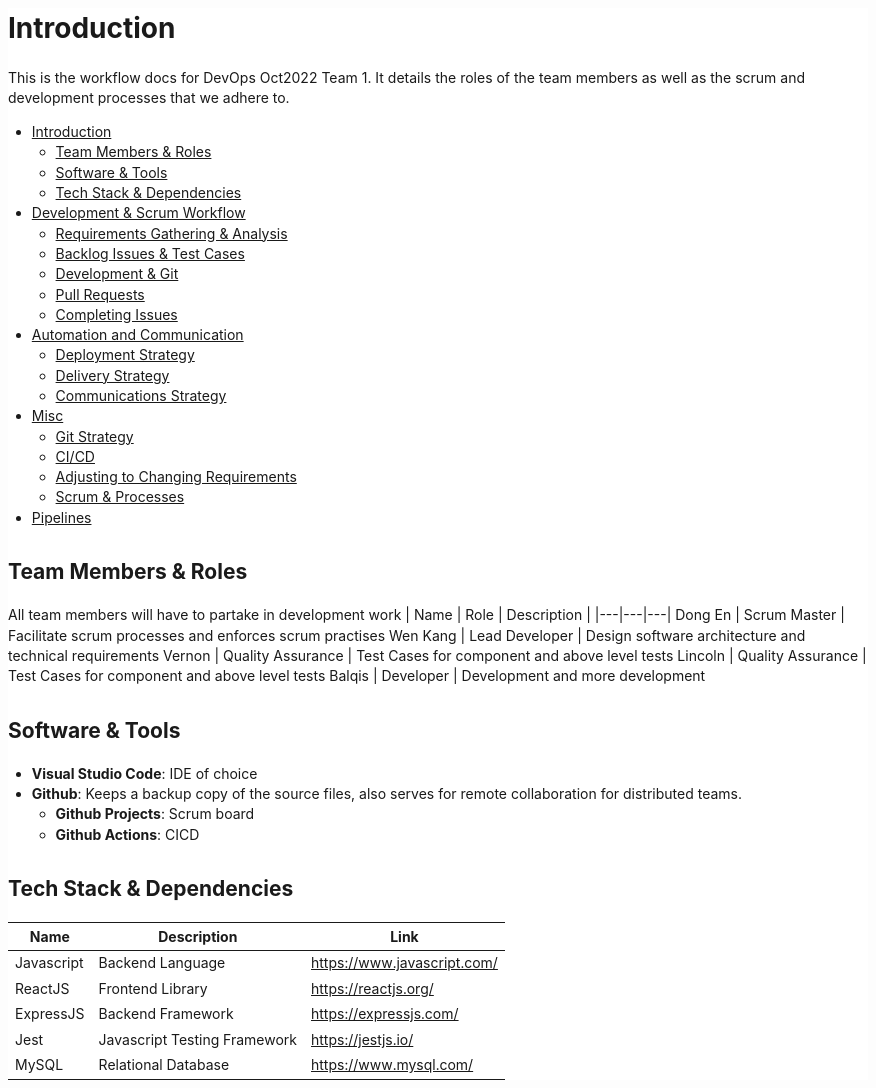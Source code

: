 # Introduction
This is the workflow docs for DevOps Oct2022 Team 1. It details the roles of the team members as well as the scrum and development processes that we adhere to.

- [Introduction](#introduction)
  * [Team Members & Roles](#team-members---roles)
  * [Software & Tools](#software---tools)
  * [Tech Stack & Dependencies](#tech-stack---dependencies)
- [Development & Scrum Workflow](#development---scrum-workflow)
  * [Requirements Gathering & Analysis](#requirements-gathering---analysis)
  * [Backlog Issues & Test Cases](#backlog-issues---test-cases)
  * [Development & Git](#development---git)
  * [Pull Requests](#pull-requests)
  * [Completing Issues](#completing-issues)
- [Automation and Communication](#automation-and-communication)
  * [Deployment Strategy](#deployment-strategy)
  * [Delivery Strategy](#delivery-strategy)
  * [Communications Strategy](#communications-strategy)
- [Misc](#misc)
  * [Git Strategy](#git-strategy)
  * [CI/CD](#ci-cd)
  * [Adjusting to Changing Requirements](#adjusting-to-changing-requirements)
  * [Scrum & Processes](#scrum---processes)
- [Pipelines](#pipelines)
## Team Members & Roles
All team members will have to partake in development work
| Name | Role | Description |
|---|---|---|
Dong En | Scrum Master | Facilitate scrum processes and enforces scrum practises
Wen Kang | Lead Developer | Design software architecture and technical requirements
Vernon | Quality Assurance | Test Cases for component and above level tests
Lincoln | Quality Assurance | Test Cases for component and above level tests
Balqis | Developer | Development and more development

## Software & Tools
- **Visual Studio Code**: IDE of choice
- **Github**: Keeps a backup copy of the source files, also serves for remote collaboration for distributed teams.
  - **Github Projects**: Scrum board
  - **Github Actions**: CICD

## Tech Stack & Dependencies
| Name | Description | Link |
|---|---|---|
|Javascript|Backend Language|https://www.javascript.com/|
|ReactJS|Frontend Library|https://reactjs.org/|
|ExpressJS|Backend Framework|https://expressjs.com/|
|Jest|Javascript Testing Framework|https://jestjs.io/|
|MySQL|Relational Database|https://www.mysql.com/|
